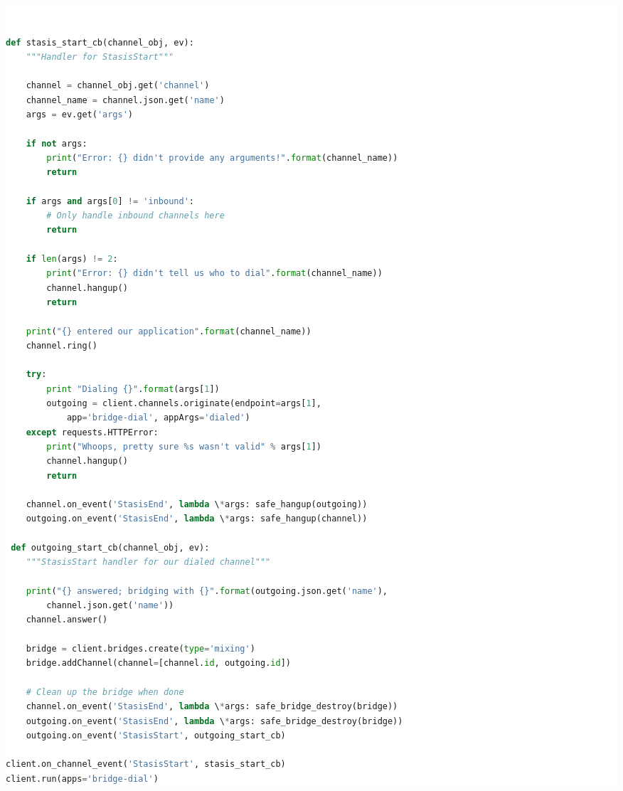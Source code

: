 ```python title="bridge-dial.py" linenums="1"


def stasis_start_cb(channel_obj, ev):
	"""Handler for StasisStart"""
	
	channel = channel_obj.get('channel')
	channel_name = channel.json.get('name')
	args = ev.get('args')
	
	if not args:
		print("Error: {} didn't provide any arguments!".format(channel_name))
		return
	
	if args and args[0] != 'inbound':
		# Only handle inbound channels here
		return
	
	if len(args) != 2:
		print("Error: {} didn't tell us who to dial".format(channel_name))
		channel.hangup()
		return
	
	print("{} entered our application".format(channel_name))
	channel.ring()
	
	try:
		print "Dialing {}".format(args[1])
		outgoing = client.channels.originate(endpoint=args[1],
			app='bridge-dial', appArgs='dialed')
	except requests.HTTPError:
		print("Whoops, pretty sure %s wasn't valid" % args[1])
		channel.hangup()
		return
	
	channel.on_event('StasisEnd', lambda \*args: safe_hangup(outgoing))
	outgoing.on_event('StasisEnd', lambda \*args: safe_hangup(channel))

 def outgoing_start_cb(channel_obj, ev):
	"""StasisStart handler for our dialed channel"""
	
	print("{} answered; bridging with {}".format(outgoing.json.get('name'),
		channel.json.get('name'))
	channel.answer()
	
	bridge = client.bridges.create(type='mixing')
	bridge.addChannel(channel=[channel.id, outgoing.id])
	
	# Clean up the bridge when done
	channel.on_event('StasisEnd', lambda \*args: safe_bridge_destroy(bridge))
	outgoing.on_event('StasisEnd', lambda \*args: safe_bridge_destroy(bridge))
	outgoing.on_event('StasisStart', outgoing_start_cb)

client.on_channel_event('StasisStart', stasis_start_cb)
client.run(apps='bridge-dial')
```
